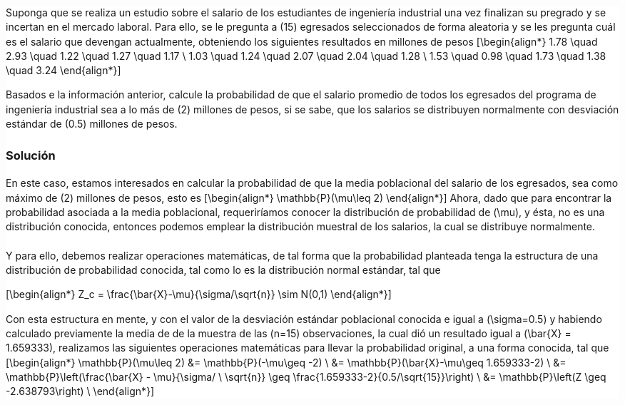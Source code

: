 <p>

Suponga que se realiza un estudio sobre el salario de los estudiantes de
ingeniería industrial una vez finalizan su pregrado y se incertan en el
mercado laboral. Para ello, se le pregunta a \(15\) egresados
seleccionados de forma aleatoria y se les pregunta cuál es el salario
que devengan actualmente, obteniendo los siguientes resultados en
millones de pesos \[\begin{align*}
1.78 \quad 2.93 \quad 1.22 \quad 1.27 \quad 1.17 \\
1.03 \quad 1.24 \quad 2.07 \quad 2.04 \quad 1.28 \\
1.53 \quad 0.98 \quad 1.73 \quad 1.38 \quad 3.24
\end{align*}\]

Basados e la información anterior, calcule la probabilidad de que el
salario promedio de todos los egresados del programa de ingeniería
industrial sea a lo más de \(2\) millones de pesos, si se sabe, que los
salarios se distribuyen normalmente con desviación estándar de \(0.5\)
millones de pesos.
</p>
<h3 data-toc-skip>
Solución
</h3>
<p>

En este caso, estamos interesados en calcular la probabilidad de que la
media poblacional del salario de los egresados, sea como máximo de \(2\)
millones de pesos, esto es \[\begin{align*}
\mathbb{P}(\mu\leq 2)
\end{align*}\] Ahora, dado que para encontrar la probabilidad asociada a
la media poblacional, requeriríamos conocer la distribución de
probabilidad de \(\mu\), y ésta, no es una distribución conocida,
entonces podemos emplear la distribución muestral de los salarios, la
cual se distribuye normalmente.<br> <br> Y para ello, debemos realizar
operaciones matemáticas, de tal forma que la probabilidad planteada
tenga la estructura de una distribución de probabilidad conocida, tal
como lo es la distribución normal estándar, tal que

\[\begin{align*}
Z_c = \frac{\bar{X}-\mu}{\sigma/\sqrt{n}} \sim N(0,1)
\end{align*}\]

Con esta estructura en mente, y con el valor de la desviación estándar
poblacional conocida e igual a \(\sigma=0.5\) y habiendo calculado
previamente la media de de la muestra de las \(n=15\) observaciones, la
cual dió un resultado igual a \(\bar{X} = 1.659333\), realizamos las
siguientes operaciones matemáticas para llevar la probabilidad original,
a una forma conocida, tal que \[\begin{align*}
\mathbb{P}(\mu\leq 2) &= \mathbb{P}(-\mu\geq -2) \\
                      &= \mathbb{P}(\bar{X}-\mu\geq 1.659333-2) \\
                      &= \mathbb{P}\left(\frac{\bar{X} - \mu}{\sigma/ \ \sqrt{n}} \geq \frac{1.659333-2}{0.5/\sqrt{15}}\right) \\
                      &= \mathbb{P}\left(Z \geq -2.638793\right) \\
\end{align*}\]
